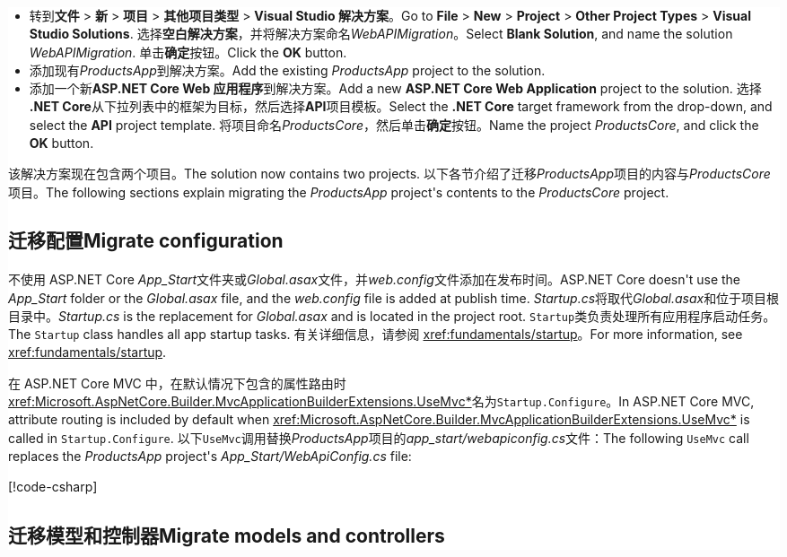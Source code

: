 * <span data-ttu-id="62f9e-124">转到**文件** > **新** > **项目** > **其他项目类型** > **Visual Studio 解决方案**。</span><span class="sxs-lookup"><span data-stu-id="62f9e-124">Go to **File** > **New** > **Project** > **Other Project Types** > **Visual Studio Solutions**.</span></span> <span data-ttu-id="62f9e-125">选择**空白解决方案**，并将解决方案命名*WebAPIMigration*。</span><span class="sxs-lookup"><span data-stu-id="62f9e-125">Select **Blank Solution**, and name the solution *WebAPIMigration*.</span></span> <span data-ttu-id="62f9e-126">单击**确定**按钮。</span><span class="sxs-lookup"><span data-stu-id="62f9e-126">Click the **OK** button.</span></span>
* <span data-ttu-id="62f9e-127">添加现有*ProductsApp*到解决方案。</span><span class="sxs-lookup"><span data-stu-id="62f9e-127">Add the existing *ProductsApp* project to the solution.</span></span>
* <span data-ttu-id="62f9e-128">添加一个新**ASP.NET Core Web 应用程序**到解决方案。</span><span class="sxs-lookup"><span data-stu-id="62f9e-128">Add a new **ASP.NET Core Web Application** project to the solution.</span></span> <span data-ttu-id="62f9e-129">选择 **.NET Core**从下拉列表中的框架为目标，然后选择**API**项目模板。</span><span class="sxs-lookup"><span data-stu-id="62f9e-129">Select the **.NET Core** target framework from the drop-down, and select the **API** project template.</span></span> <span data-ttu-id="62f9e-130">将项目命名*ProductsCore*，然后单击**确定**按钮。</span><span class="sxs-lookup"><span data-stu-id="62f9e-130">Name the project *ProductsCore*, and click the **OK** button.</span></span>

<span data-ttu-id="62f9e-131">该解决方案现在包含两个项目。</span><span class="sxs-lookup"><span data-stu-id="62f9e-131">The solution now contains two projects.</span></span> <span data-ttu-id="62f9e-132">以下各节介绍了迁移*ProductsApp*项目的内容与*ProductsCore*项目。</span><span class="sxs-lookup"><span data-stu-id="62f9e-132">The following sections explain migrating the *ProductsApp* project's contents to the *ProductsCore* project.</span></span>

## <a name="migrate-configuration"></a><span data-ttu-id="62f9e-133">迁移配置</span><span class="sxs-lookup"><span data-stu-id="62f9e-133">Migrate configuration</span></span>

<span data-ttu-id="62f9e-134">不使用 ASP.NET Core *App_Start*文件夹或*Global.asax*文件，并*web.config*文件添加在发布时间。</span><span class="sxs-lookup"><span data-stu-id="62f9e-134">ASP.NET Core doesn't use the *App_Start* folder or the *Global.asax* file, and the *web.config* file is added at publish time.</span></span> <span data-ttu-id="62f9e-135">*Startup.cs*将取代*Global.asax*和位于项目根目录中。</span><span class="sxs-lookup"><span data-stu-id="62f9e-135">*Startup.cs* is the replacement for *Global.asax* and is located in the project root.</span></span> <span data-ttu-id="62f9e-136">`Startup`类负责处理所有应用程序启动任务。</span><span class="sxs-lookup"><span data-stu-id="62f9e-136">The `Startup` class handles all app startup tasks.</span></span> <span data-ttu-id="62f9e-137">有关详细信息，请参阅 <xref:fundamentals/startup>。</span><span class="sxs-lookup"><span data-stu-id="62f9e-137">For more information, see <xref:fundamentals/startup>.</span></span>

<span data-ttu-id="62f9e-138">在 ASP.NET Core MVC 中，在默认情况下包含的属性路由时<xref:Microsoft.AspNetCore.Builder.MvcApplicationBuilderExtensions.UseMvc*>名为`Startup.Configure`。</span><span class="sxs-lookup"><span data-stu-id="62f9e-138">In ASP.NET Core MVC, attribute routing is included by default when <xref:Microsoft.AspNetCore.Builder.MvcApplicationBuilderExtensions.UseMvc*> is called in `Startup.Configure`.</span></span> <span data-ttu-id="62f9e-139">以下`UseMvc`调用替换*ProductsApp*项目的*app_start/webapiconfig.cs*文件：</span><span class="sxs-lookup"><span data-stu-id="62f9e-139">The following `UseMvc` call replaces the *ProductsApp* project's *App_Start/WebApiConfig.cs* file:</span></span>

[!code-csharp[](webapi/sample/ProductsCore/Startup.cs?name=snippet_Configure&highlight=13])]

## <a name="migrate-models-and-controllers"></a><span data-ttu-id="62f9e-140">迁移模型和控制器</span><span class="sxs-lookup"><span data-stu-id="62f9e-140">Migrate models and controllers</span></span>
